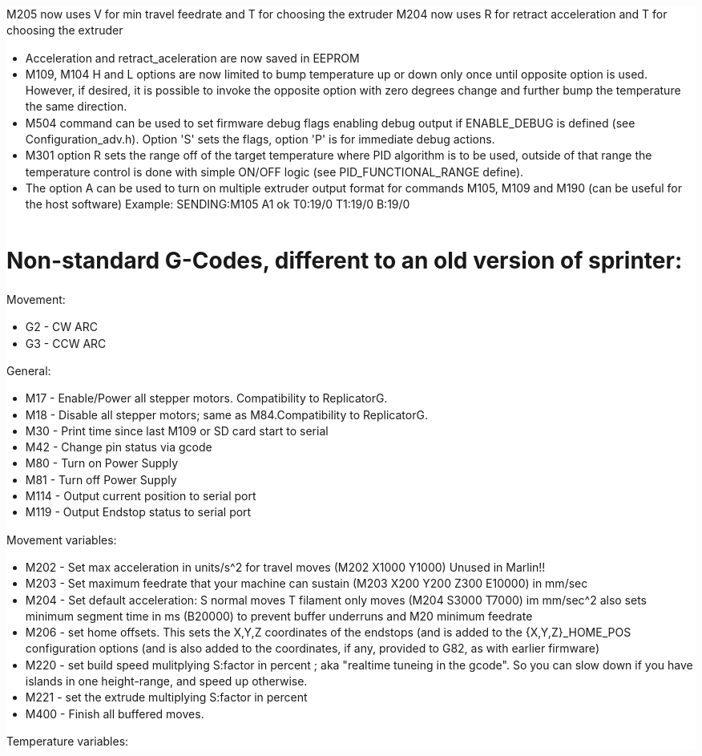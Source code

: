   M205 now uses V for min travel feedrate and T for choosing the extruder
  M204 now uses R for retract acceleration and T for choosing the extruder
- Acceleration and retract_aceleration are now saved in EEPROM
- M109, M104 H and L options are now limited to bump temperature up or down 
  only once until opposite option is used. However, if desired, it is 
  possible to invoke the opposite option with zero degrees change and 
  further bump the temperature the same direction.
- M504 command can be used to set firmware debug flags enabling debug 
  output if ENABLE_DEBUG is defined (see Configuration_adv.h).
  Option 'S' sets the flags, option 'P' is for immediate debug actions.
- M301 option R sets the range off of the target temperature where PID 
  algorithm is to be used, outside of that range the temperature control 
  is done with simple ON/OFF logic (see PID_FUNCTIONAL_RANGE define).
- The option A can be used to turn on multiple extruder output format 
  for commands M105, M109 and M190 (can be useful for the host software)
  Example:
    SENDING:M105 A1
    ok T0:19/0 T1:19/0  B:19/0

Non-standard G-Codes, different to an old version of sprinter:
==============================================================
Movement:

*   G2  - CW ARC
*   G3  - CCW ARC

General:

*   M17  - Enable/Power all stepper motors. Compatibility to ReplicatorG.
*   M18  - Disable all stepper motors; same as M84.Compatibility to ReplicatorG.
*   M30  - Print time since last M109 or SD card start to serial
*   M42  - Change pin status via gcode
*   M80  - Turn on Power Supply
*   M81  - Turn off Power Supply
*   M114 - Output current position to serial port 
*   M119 - Output Endstop status to serial port

Movement variables:

*   M202 - Set max acceleration in units/s^2 for travel moves (M202 X1000 Y1000) Unused in Marlin!!
*   M203 - Set maximum feedrate that your machine can sustain (M203 X200 Y200 Z300 E10000) in mm/sec
*   M204 - Set default acceleration: S normal moves T filament only moves (M204 S3000 T7000) im mm/sec^2  also sets minimum segment time in ms (B20000) to prevent buffer underruns and M20 minimum feedrate
*   M206 - set home offsets.  This sets the X,Y,Z coordinates of the endstops (and is added to the {X,Y,Z}_HOME_POS configuration options (and is also added to the coordinates, if any, provided to G82, as with earlier firmware)
*   M220 - set build speed mulitplying S:factor in percent ; aka "realtime tuneing in the gcode". So you can slow down if you have islands in one height-range, and speed up otherwise.
*   M221 - set the extrude multiplying S:factor in percent
*   M400 - Finish all buffered moves.

Temperature variables:
